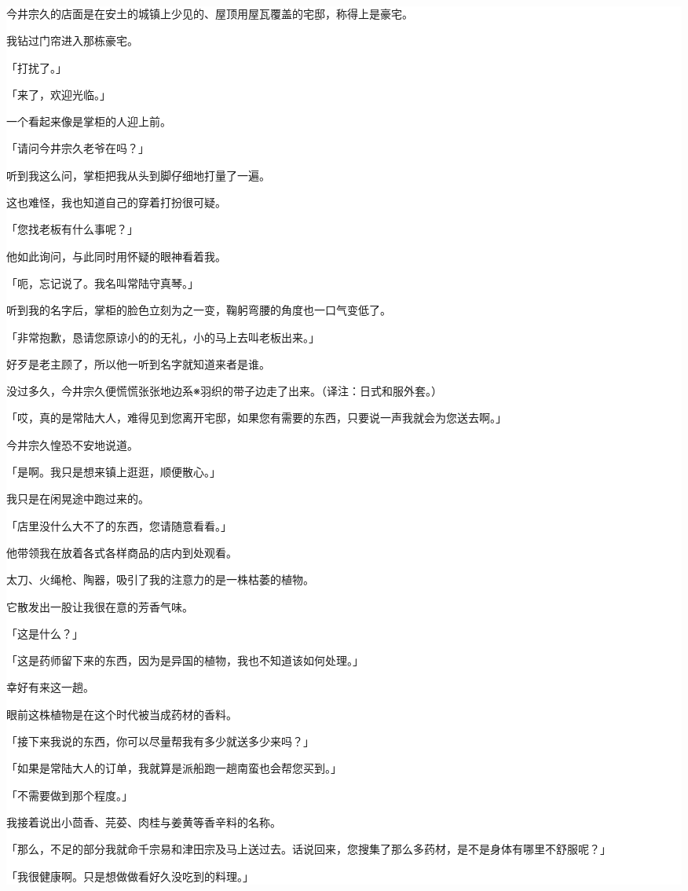 今井宗久的店面是在安土的城镇上少见的、屋顶用屋瓦覆盖的宅邸，称得上是豪宅。

我钻过门帘进入那栋豪宅。

「打扰了。」

「来了，欢迎光临。」

一个看起来像是掌柜的人迎上前。

「请问今井宗久老爷在吗？」

听到我这么问，掌柜把我从头到脚仔细地打量了一遍。

这也难怪，我也知道自己的穿着打扮很可疑。

「您找老板有什么事呢？」

他如此询问，与此同时用怀疑的眼神看着我。

「呃，忘记说了。我名叫常陆守真琴。」

听到我的名字后，掌柜的脸色立刻为之一变，鞠躬弯腰的角度也一口气变低了。

「非常抱歉，恳请您原谅小的的无礼，小的马上去叫老板出来。」

好歹是老主顾了，所以他一听到名字就知道来者是谁。

没过多久，今井宗久便慌慌张张地边系※羽织的带子边走了出来。（译注：日式和服外套。）

「哎，真的是常陆大人，难得见到您离开宅邸，如果您有需要的东西，只要说一声我就会为您送去啊。」

今井宗久惶恐不安地说道。

「是啊。我只是想来镇上逛逛，顺便散心。」

我只是在闲晃途中跑过来的。

「店里没什么大不了的东西，您请随意看看。」

他带领我在放着各式各样商品的店内到处观看。

太刀、火绳枪、陶器，吸引了我的注意力的是一株枯萎的植物。

它散发出一股让我很在意的芳香气味。

「这是什么？」

「这是药师留下来的东西，因为是异国的植物，我也不知道该如何处理。」

幸好有来这一趟。

眼前这株植物是在这个时代被当成药材的香料。

「接下来我说的东西，你可以尽量帮我有多少就送多少来吗？」

「如果是常陆大人的订单，我就算是派船跑一趟南蛮也会帮您买到。」

「不需要做到那个程度。」

我接着说出小茴香、芫荽、肉桂与姜黄等香辛料的名称。

「那么，不足的部分我就命千宗易和津田宗及马上送过去。话说回来，您搜集了那么多药材，是不是身体有哪里不舒服呢？」

「我很健康啊。只是想做做看好久没吃到的料理。」

